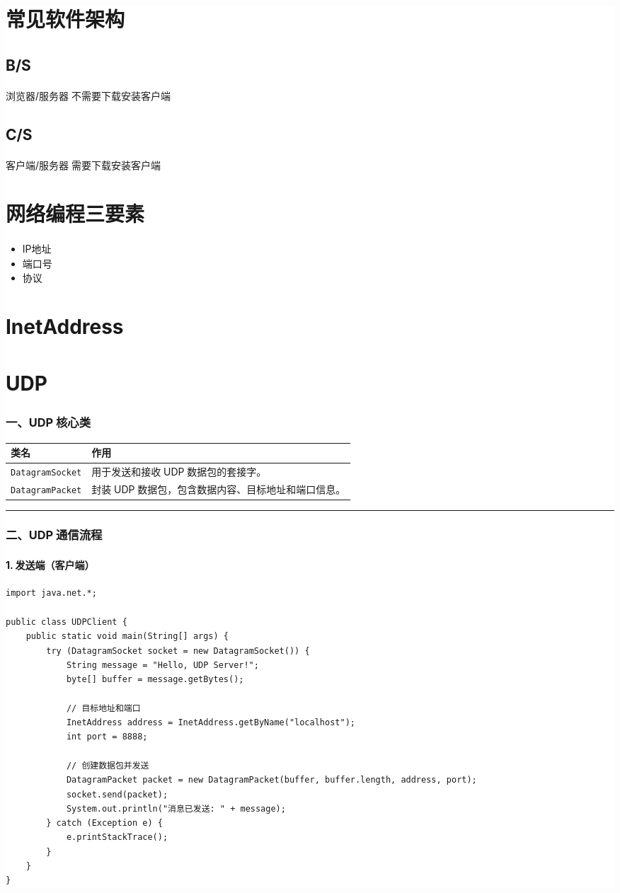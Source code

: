# 常见软件架构

## B/S

浏览器/服务器 不需要下载安装客户端

## C/S

客户端/服务器 需要下载安装客户端

# 网络编程三要素

- IP地址
- 端口号
- 协议

# InetAddress

# UDP

### **一、UDP 核心类**

| **类名**         | **作用**                                            |
| :--------------- | :-------------------------------------------------- |
| `DatagramSocket` | 用于发送和接收 UDP 数据包的套接字。                 |
| `DatagramPacket` | 封装 UDP 数据包，包含数据内容、目标地址和端口信息。 |

------

### **二、UDP 通信流程**

#### **1. 发送端（客户端）**

```
import java.net.*;

public class UDPClient {
    public static void main(String[] args) {
        try (DatagramSocket socket = new DatagramSocket()) {
            String message = "Hello, UDP Server!";
            byte[] buffer = message.getBytes();
            
            // 目标地址和端口
            InetAddress address = InetAddress.getByName("localhost");
            int port = 8888;
            
            // 创建数据包并发送
            DatagramPacket packet = new DatagramPacket(buffer, buffer.length, address, port);
            socket.send(packet);
            System.out.println("消息已发送: " + message);
        } catch (Exception e) {
            e.printStackTrace();
        }
    }
}
```
